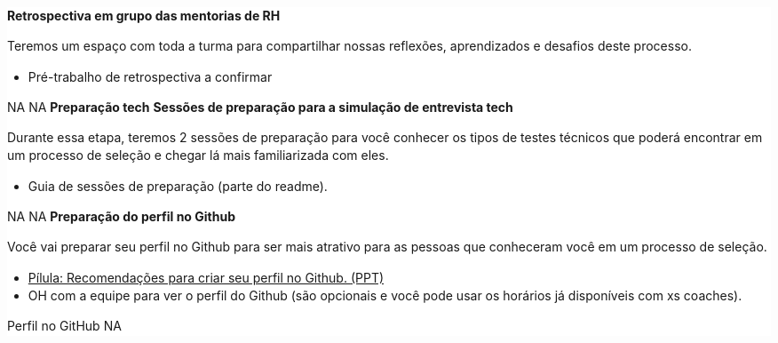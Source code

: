   <tr>
    <td><!-- aqui la fecha --></td>
    <td>
      <b>Retrospectiva em grupo das mentorias de RH</b>
      <p>
        Teremos um espaço com toda a turma para compartilhar nossas reflexões, aprendizados e desafios deste processo.
      </p>
        </td>
    <td>
      <ul>
        <li>Pré-trabalho de retrospectiva a confirmar</li>
      </ul>
    </td>
    <td>NA</td>
    <td>NA</td>
  </tr>
  <tr>
    <td rowspan="2"><b>Preparação tech</b></td>
    <td><!-- aqui la fecha --></td>
    <td>
      <b>
        Sessões de preparação para a simulação de entrevista tech
      </b>
      <p>
        Durante essa etapa, teremos 2 sessões de preparação para você conhecer os tipos de testes técnicos que poderá encontrar em um processo de seleção e chegar lá mais familiarizada com eles.
      <p>
    </td>
    <td>
      <ul>
        <li>Guia de sessões de preparação (parte do readme).</li>
      </ul>
    </td>
    <td>NA</td>
    <td>NA</td>
  </tr>
  <tr>
    <td><!-- aqui la fecha --></td>
    <td>
      <b>Preparação do perfil no Github</b>
      <p>
        Você vai preparar seu perfil no Github para ser mais atrativo para as pessoas que conheceram você em um processo de seleção.
      </p>
    </td>
    <td>
      <ul>
        <li>
         <a href="https://www.youtube.com/watch?v=vQ_EBqgUR0c">
            Pílula: Recomendações para criar seu perfil no Github.
          </a>
          <a href="https://docs.google.com/presentation/d/180yL2sraRVYradVSqmX--MHncpTmZwXt/edit?rtpof=true">
            (PPT)
          </a>
        </li>
        <li>
          OH com a equipe para ver o perfil do Github (são opcionais e você pode usar os horários já disponíveis com xs coaches).
        </li>
      </ul>
    </td>
    <td>Perfil no GitHub</td>
    <td>NA</td>
